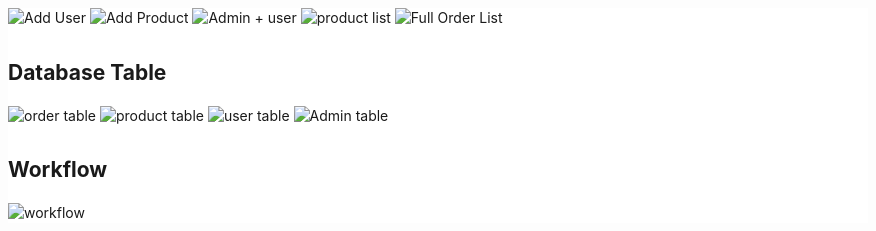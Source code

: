 <img width="1920" height="1080" alt="Add User" src="https://github.com/user-attachments/assets/37828481-e1c1-4bd6-9e72-aad89b6b8737" />

<img width="1920" height="1080" alt="Add Product" src="https://github.com/user-attachments/assets/75c9e9da-bc78-4ba4-8cc2-a04d3d69a3b0" />

<img width="1920" height="1080" alt="Admin + user" src="https://github.com/user-attachments/assets/a89f59a1-b3e4-4fb9-b2a7-9df64ae1539b" />

<img width="1920" height="1080" alt="product list" src="https://github.com/user-attachments/assets/61731476-1689-474d-8f53-cbc211b3dfbb" />

<img width="1920" height="1080" alt="Full Order List" src="https://github.com/user-attachments/assets/6d036a7f-ba6d-4c37-acb3-1ec8a459a429" />

## Database Table 
<img width="1920" height="1080" alt="order table" src="https://github.com/user-attachments/assets/5860235e-e56d-4839-b10a-b08c1964e667" />

<img width="1920" height="1080" alt="product table" src="https://github.com/user-attachments/assets/3f5802aa-b76d-4a95-85bf-d3ef2d92efdd" />

<img width="1920" height="1080" alt="user table" src="https://github.com/user-attachments/assets/81afc0d6-036e-4d9c-8f96-0fa37aeef7ba" />

<img width="1920" height="1080" alt="Admin table" src="https://github.com/user-attachments/assets/48ed9bf6-2fc9-49a2-9095-b40d042b5c66" />

## Workflow
<img width="607" height="686" alt="workflow" src="https://github.com/user-attachments/assets/097e126d-05bb-43ed-8cc3-567b3a429edf" />

